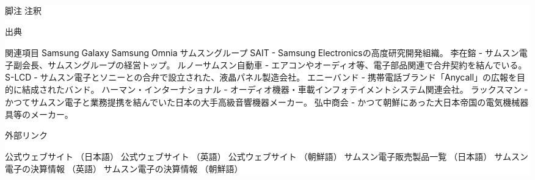 脚注
注釈

出典

関連項目
Samsung Galaxy
Samsung Omnia
サムスングループ
SAIT - Samsung Electronicsの高度研究開発組織。
李在鎔 - サムスン電子副会長、サムスングループの経営トップ。
ルノーサムスン自動車 - エアコンやオーディオ等、電子部品関連で合弁契約を結んでいる。
S-LCD - サムスン電子とソニーとの合弁で設立された、液晶パネル製造会社。
エニーバンド - 携帯電話ブランド「Anycall」の広報を目的に結成されたバンド。
ハーマン・インターナショナル - オーディオ機器・車載インフォテイメントシステム関連会社。
ラックスマン - かつてサムスン電子と業務提携を結んでいた日本の大手高級音響機器メーカー。
弘中商会 - かつて朝鮮にあった大日本帝国の電気機械器具等のメーカー。

外部リンク

公式ウェブサイト （日本語）
公式ウェブサイト （英語）
公式ウェブサイト （朝鮮語）
サムスン電子販売製品一覧 （日本語）
サムスン電子の決算情報 （英語）
サムスン電子の決算情報 （朝鮮語）